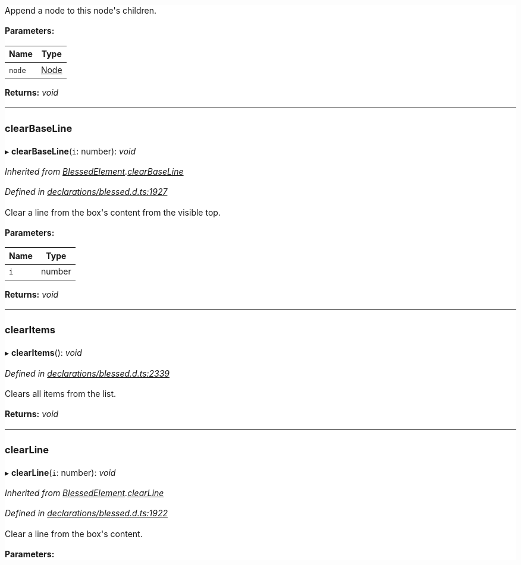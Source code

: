 Append a node to this node's children.

**Parameters:**

Name | Type |
------ | ------ |
`node` | [Node](_declarations_blessed_d_.widgets.node.md) |

**Returns:** *void*

___

###  clearBaseLine

▸ **clearBaseLine**(`i`: number): *void*

*Inherited from [BlessedElement](_declarations_blessed_d_.widgets.blessedelement.md).[clearBaseLine](_declarations_blessed_d_.widgets.blessedelement.md#clearbaseline)*

*Defined in [declarations/blessed.d.ts:1927](https://github.com/cancerberoSgx/accursed/blob/468bf3c/src/declarations/blessed.d.ts#L1927)*

Clear a line from the box's content from the visible top.

**Parameters:**

Name | Type |
------ | ------ |
`i` | number |

**Returns:** *void*

___

###  clearItems

▸ **clearItems**(): *void*

*Defined in [declarations/blessed.d.ts:2339](https://github.com/cancerberoSgx/accursed/blob/468bf3c/src/declarations/blessed.d.ts#L2339)*

Clears all items from the list.

**Returns:** *void*

___

###  clearLine

▸ **clearLine**(`i`: number): *void*

*Inherited from [BlessedElement](_declarations_blessed_d_.widgets.blessedelement.md).[clearLine](_declarations_blessed_d_.widgets.blessedelement.md#clearline)*

*Defined in [declarations/blessed.d.ts:1922](https://github.com/cancerberoSgx/accursed/blob/468bf3c/src/declarations/blessed.d.ts#L1922)*

Clear a line from the box's content.

**Parameters:**
